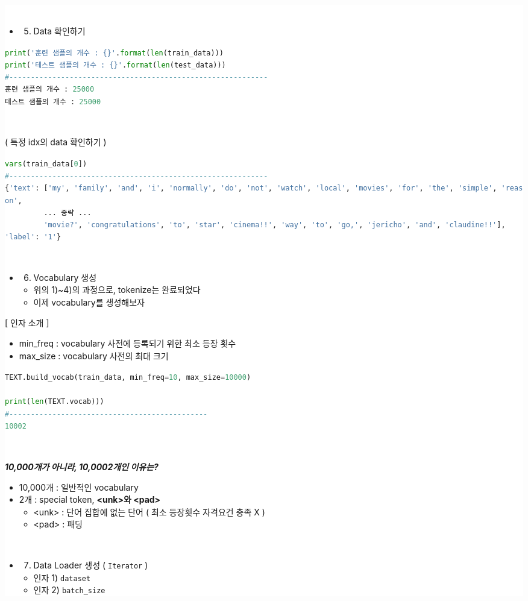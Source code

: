 <br>

- 5) Data 확인하기

```python
print('훈련 샘플의 개수 : {}'.format(len(train_data)))
print('테스트 샘플의 개수 : {}'.format(len(test_data)))
#------------------------------------------------------------
훈련 샘플의 개수 : 25000
테스트 샘플의 개수 : 25000
```

<br>

( 특정 idx의 data 확인하기 )

```python
vars(train_data[0])
#------------------------------------------------------------
{'text': ['my', 'family', 'and', 'i', 'normally', 'do', 'not', 'watch', 'local', 'movies', 'for', 'the', 'simple', 'reason', 
         ... 중략 ...
         'movie?', 'congratulations', 'to', 'star', 'cinema!!', 'way', 'to', 'go,', 'jericho', 'and', 'claudine!!'],
'label': '1'}
```

<br>

- 6) Vocabulary 생성
  - 위의 1)~4)의 과정으로, tokenize는 완료되었다
  - 이제 vocabulary를 생성해보자

[ 인자 소개 ]

- min_freq : vocabulary 사전에 등록되기 위한 최소 등장 횟수
- max_size : vocabulary 사전의 최대 크기

```python
TEXT.build_vocab(train_data, min_freq=10, max_size=10000)

print(len(TEXT.vocab)))
#----------------------------------------------
10002
```

<br>

***10,000개가 아니라, 10,0002개인 이유는?***

- 10,000개 : 일반적인 vocabulary
- 2개 : special token, **\<unk\>와 \<pad\>**
  - \<unk\> : 단어 집합에 없는 단어 ( 최소 등장횟수 자격요건 충족 X )
  - \<pad\> : 패딩

<br>

- 7) Data Loader 생성 ( `Iterator` )
  - 인자 1) `dataset`
  - 인자 2) `batch_size`
